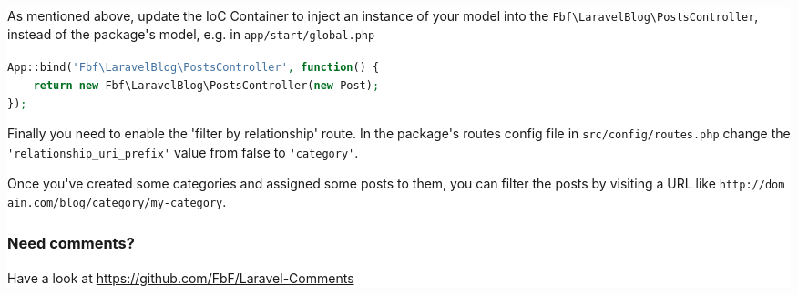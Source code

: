 As mentioned above, update the IoC Container to inject an instance of your model into the `Fbf\LaravelBlog\PostsController`,
instead of the package's model, e.g. in `app/start/global.php`

```php
App::bind('Fbf\LaravelBlog\PostsController', function() {
    return new Fbf\LaravelBlog\PostsController(new Post);
});
```

Finally you need to enable the 'filter by relationship' route. In the package's routes config file in `src/config/routes.php`
change the `'relationship_uri_prefix'` value from false to `'category'`.

Once you've created some categories and assigned some posts to them, you can filter the posts by visiting a URL like
`http://domain.com/blog/category/my-category`.

### Need comments?

Have a look at https://github.com/FbF/Laravel-Comments